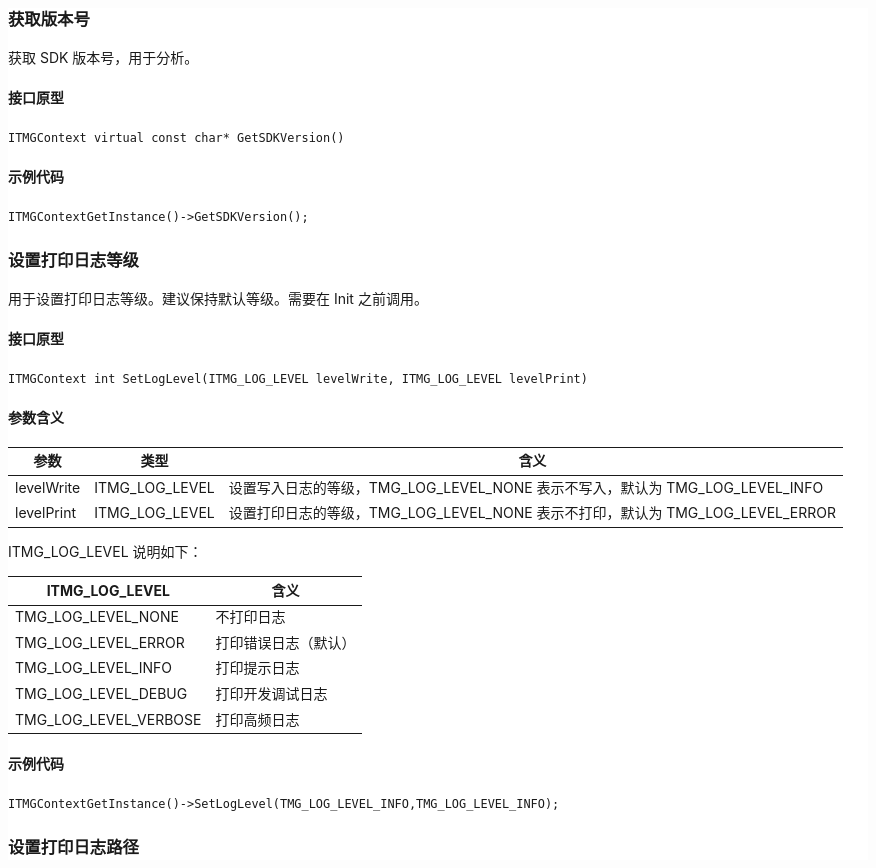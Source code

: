 ### 获取版本号

获取 SDK 版本号，用于分析。

#### 接口原型

```
ITMGContext virtual const char* GetSDKVersion()
```

#### 示例代码  

```
ITMGContextGetInstance()->GetSDKVersion();
```



### 设置打印日志等级

用于设置打印日志等级。建议保持默认等级。需要在 Init 之前调用。

#### 接口原型

```
ITMGContext int SetLogLevel(ITMG_LOG_LEVEL levelWrite, ITMG_LOG_LEVEL levelPrint)
```

#### 参数含义

| 参数       | 类型           | 含义                                                         |
| ---------- | -------------- | ------------------------------------------------------------ |
| levelWrite | ITMG_LOG_LEVEL | 设置写入日志的等级，TMG_LOG_LEVEL_NONE 表示不写入，默认为 TMG_LOG_LEVEL_INFO |
| levelPrint | ITMG_LOG_LEVEL | 设置打印日志的等级，TMG_LOG_LEVEL_NONE 表示不打印，默认为 TMG_LOG_LEVEL_ERROR |

ITMG_LOG_LEVEL 说明如下：

| ITMG_LOG_LEVEL        | 含义                 |
| --------------------- | -------------------- |
| TMG_LOG_LEVEL_NONE    | 不打印日志           |
| TMG_LOG_LEVEL_ERROR   | 打印错误日志（默认） |
| TMG_LOG_LEVEL_INFO    | 打印提示日志         |
| TMG_LOG_LEVEL_DEBUG   | 打印开发调试日志     |
| TMG_LOG_LEVEL_VERBOSE | 打印高频日志         |

#### 示例代码  

```
ITMGContextGetInstance()->SetLogLevel(TMG_LOG_LEVEL_INFO,TMG_LOG_LEVEL_INFO);
```



### 设置打印日志路径
